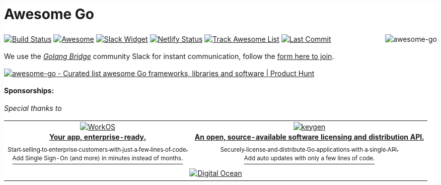 # Awesome Go

<a href="https://awesome-go.com/"><img align="right" src="https://github.com/avelino/awesome-go/raw/main/tmpl/assets/logo.png" alt="awesome-go" title="awesome-go" /></a>

[![Build Status](https://github.com/avelino/awesome-go/actions/workflows/tests.yaml/badge.svg?branch=main)](https://github.com/avelino/awesome-go/actions/workflows/tests.yaml?query=branch%3Amain)
[![Awesome](https://cdn.rawgit.com/sindresorhus/awesome/d7305f38d29fed78fa85652e3a63e154dd8e8829/media/badge.svg)](https://github.com/sindresorhus/awesome)
[![Slack Widget](https://img.shields.io/badge/join-us%20on%20slack-gray.svg?longCache=true&logo=slack&colorB=red)](https://gophers.slack.com/messages/awesome)
[![Netlify Status](https://api.netlify.com/api/v1/badges/83a6dcbe-0da6-433e-b586-f68109286bd5/deploy-status)](https://app.netlify.com/sites/awesome-go/deploys)
[![Track Awesome List](https://www.trackawesomelist.com/badge.svg)](https://www.trackawesomelist.com/avelino/awesome-go/)
[![Last Commit](https://img.shields.io/github/last-commit/avelino/awesome-go)](https://img.shields.io/github/last-commit/avelino/awesome-go)

We use the _[Golang Bridge](https://github.com/gobridge/about-us/blob/master/README.md)_ community Slack for instant communication, follow the [form here to join](https://invite.slack.golangbridge.org/).

<a href="https://www.producthunt.com/posts/awesome-go?utm_source=badge-featured&utm_medium=badge&utm_souce=badge-awesome-go" target="_blank"><img src="https://api.producthunt.com/widgets/embed-image/v1/featured.svg?post_id=291535&theme=light" alt="awesome-go - Curated list awesome Go frameworks, libraries and software | Product Hunt" style="width: 250px; height: 54px;" width="250" height="54" /></a>

**Sponsorships:**

_Special thanks to_

<div align="center">
<table cellpadding="5">
<tbody align="center">
<tr>
<td>
<a href="https://bit.ly/awesome-go-workos">
<img src="https://avelino.run/sponsors/workos-logo-white-bg.svg" width="200" alt="WorkOS"><br/>
<b>Your app, enterprise-ready.</b><br/>
<sub>Start selling to enterprise customers with just a few lines of code.</sub><br/>
<sup>Add Single Sign-On (and more) in minutes instead of months.</sup>
</a>
</td>
<td>
<a href="https://bit.ly/awesome-go-keygen">
<img src="https://avelino.run/sponsors/keygen-logo.png" width="200" alt="keygen"><br/>
<b>An open, source-available software licensing and distribution API.</b><br/>
<sub>Securely license and distribute Go applications with a single API.</sub><br>
<sup>Add auto updates with only a few lines of code.</sup>
</a>
</td>
</tr>
<tr>
<td colspan="2">
<a href="https://bit.ly/awesome-go-digitalocean">
<img src="https://avelino.run/sponsors/do_logo_horizontal_blue-210.png" width="200" alt="Digital Ocean">
</a>
</td>
</tr>
</tbody>
</table>
</div>
